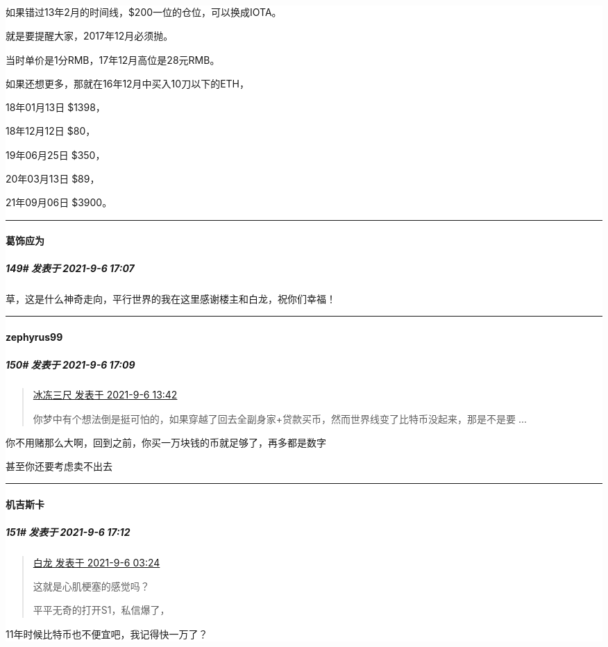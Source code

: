 
如果错过13年2月的时间线，$200一位的仓位，可以换成IOTA。

就是要提醒大家，2017年12月必须抛。

当时单价是1分RMB，17年12月高位是28元RMB。


如果还想更多，那就在16年12月中买入10刀以下的ETH，

18年01月13日 $1398，

18年12月12日 $80，

19年06月25日 $350，

20年03月13日 $89，

21年09月06日 $3900。




*****

####  葛饰应为  
##### 149#       发表于 2021-9-6 17:07


草，这是什么神奇走向，平行世界的我在这里感谢楼主和白龙，祝你们幸福！


*****

####  zephyrus99  
##### 150#       发表于 2021-9-6 17:09


<blockquote><a href="httphttps://bbs.saraba1st.com/2b/forum.php?mod=redirect&amp;goto=findpost&amp;pid=52638529&amp;ptid=2024682" target="_blank">冰冻三尺 发表于 2021-9-6 13:42</a>

你梦中有个想法倒是挺可怕的，如果穿越了回去全副身家+贷款买币，然而世界线变了比特币没起来，那是不是要 ...</blockquote>
你不用赌那么大啊，回到之前，你买一万块钱的币就足够了，再多都是数字

甚至你还要考虑卖不出去




*****

####  机吉斯卡  
##### 151#       发表于 2021-9-6 17:12


<blockquote><a href="httphttps://bbs.saraba1st.com/2b/forum.php?mod=redirect&amp;goto=findpost&amp;pid=52633459&amp;ptid=2024682" target="_blank">白龙 发表于 2021-9-6 03:24</a>

这就是心肌梗塞的感觉吗？


平平无奇的打开S1，私信爆了，</blockquote>
11年时候比特币也不便宜吧，我记得快一万了？
